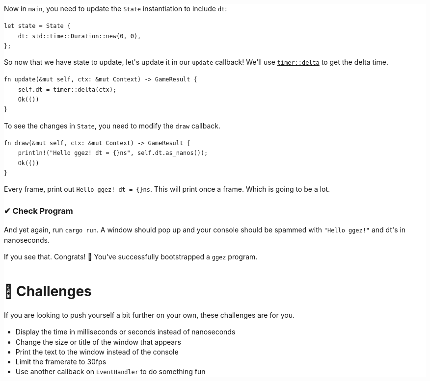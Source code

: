 Now in `main`, you need to update the `State` instantiation to include `dt`:

```rust,skt-expression,no_run
let state = State {
    dt: std::time::Duration::new(0, 0),
};
```

So now that we have state to update, let's update it in our `update` callback!
We'll use [`timer::delta`](https://docs.rs/ggez/0.7.0/ggez/timer/fn.delta.html) to get the delta time.

```rust,skt-update,no_run
fn update(&mut self, ctx: &mut Context) -> GameResult {
    self.dt = timer::delta(ctx);
    Ok(())
}
```

To see the changes in `State`, you need to modify the `draw` callback.
```rust,skt-draw,no_run
fn draw(&mut self, ctx: &mut Context) -> GameResult {
    println!("Hello ggez! dt = {}ns", self.dt.as_nanos());
    Ok(())
}
```

Every frame, print out `Hello ggez! dt = {}ns`. This will print once a frame. Which is going to be a lot.

### ✔ Check Program

And yet again, run `cargo run`.
A window should pop up and your console should be spammed with `"Hello ggez!"` and dt's in nanoseconds.

If you see that. Congrats! 🎉
You've successfully bootstrapped a `ggez` program.

# 💪 Challenges

If you are looking to push yourself a bit further on your own, these challenges are for you.

* Display the time in milliseconds or seconds instead of nanoseconds
* Change the size or title of the window that appears
* Print the text to the window instead of the console
* Limit the framerate to 30fps
* Use another callback on `EventHandler` to do something fun
